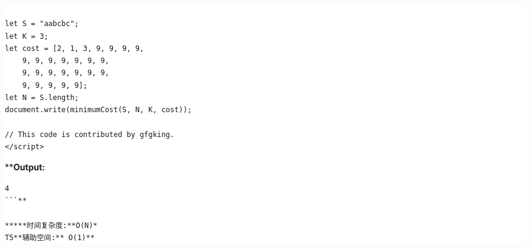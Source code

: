 ```

let S = "aabcbc";
let K = 3;
let cost = [2, 1, 3, 9, 9, 9, 9,
    9, 9, 9, 9, 9, 9, 9,
    9, 9, 9, 9, 9, 9, 9,
    9, 9, 9, 9, 9];
let N = S.length;
document.write(minimumCost(S, N, K, cost));

// This code is contributed by gfgking.
</script>
```

****Output:** 

```
4
```** 

*****时间复杂度:**O(N)*
T5**辅助空间:** O(1)**